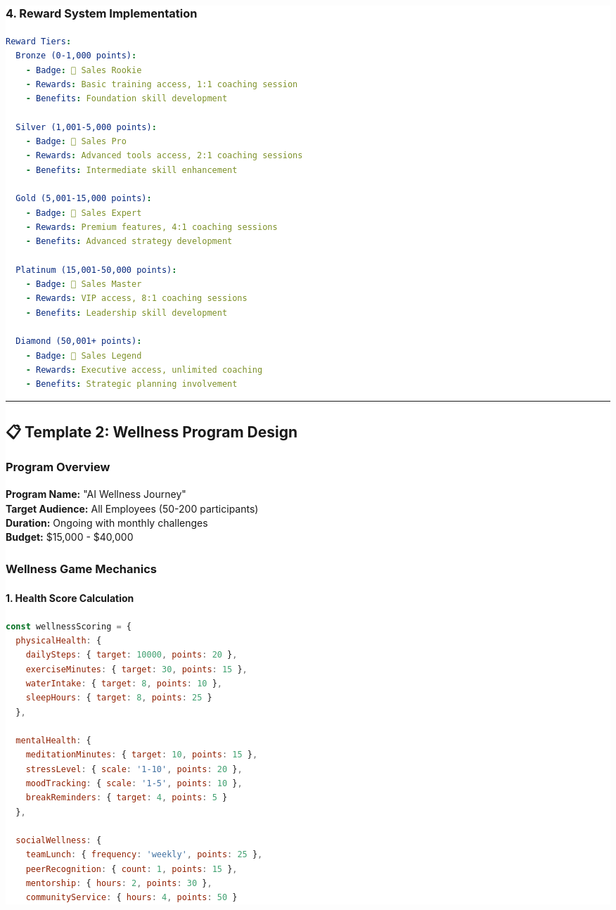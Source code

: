 ### **4. Reward System Implementation**
```yaml
Reward Tiers:
  Bronze (0-1,000 points):
    - Badge: 🥉 Sales Rookie
    - Rewards: Basic training access, 1:1 coaching session
    - Benefits: Foundation skill development
  
  Silver (1,001-5,000 points):
    - Badge: 🥈 Sales Pro
    - Rewards: Advanced tools access, 2:1 coaching sessions
    - Benefits: Intermediate skill enhancement
  
  Gold (5,001-15,000 points):
    - Badge: 🥇 Sales Expert
    - Rewards: Premium features, 4:1 coaching sessions
    - Benefits: Advanced strategy development
  
  Platinum (15,001-50,000 points):
    - Badge: 💎 Sales Master
    - Rewards: VIP access, 8:1 coaching sessions
    - Benefits: Leadership skill development
  
  Diamond (50,001+ points):
    - Badge: 👑 Sales Legend
    - Rewards: Executive access, unlimited coaching
    - Benefits: Strategic planning involvement
```

---

## 📋 **Template 2: Wellness Program Design**

### **Program Overview**
**Program Name:** "AI Wellness Journey"  
**Target Audience:** All Employees (50-200 participants)  
**Duration:** Ongoing with monthly challenges  
**Budget:** $15,000 - $40,000  

### **Wellness Game Mechanics**

#### **1. Health Score Calculation**
```javascript
const wellnessScoring = {
  physicalHealth: {
    dailySteps: { target: 10000, points: 20 },
    exerciseMinutes: { target: 30, points: 15 },
    waterIntake: { target: 8, points: 10 },
    sleepHours: { target: 8, points: 25 }
  },
  
  mentalHealth: {
    meditationMinutes: { target: 10, points: 15 },
    stressLevel: { scale: '1-10', points: 20 },
    moodTracking: { scale: '1-5', points: 10 },
    breakReminders: { target: 4, points: 5 }
  },
  
  socialWellness: {
    teamLunch: { frequency: 'weekly', points: 25 },
    peerRecognition: { count: 1, points: 15 },
    mentorship: { hours: 2, points: 30 },
    communityService: { hours: 4, points: 50 }
```